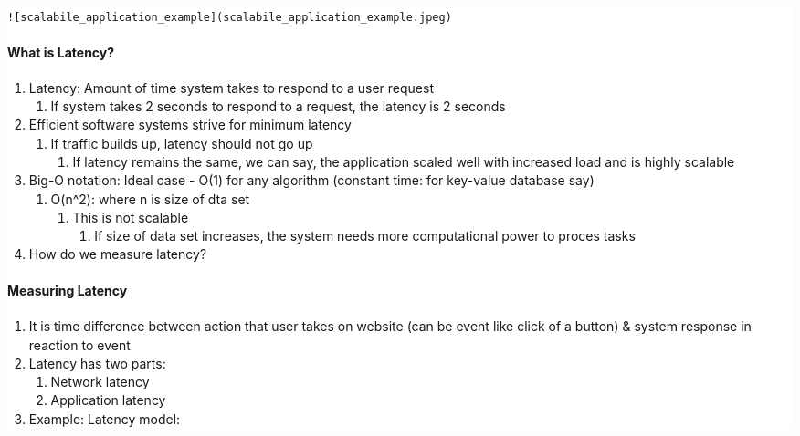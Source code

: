 	![scalabile_application_example](scalabile_application_example.jpeg)
	
#### What is Latency? ####
1. Latency: Amount of time system takes to respond to a user request
	1. If system takes 2 seconds to respond to a request, the latency is 2 seconds
2. Efficient software systems strive for minimum latency
	1. If traffic builds up, latency should not go up
		1. If latency remains the same, we can say, the application scaled well with increased load and is highly scalable
3. Big-O notation: Ideal case - O(1) for any algorithm (constant time: for key-value database say)
	1. O(n^2): where n is size of dta set
		1. This is not scalable
			1. If size of data set increases, the system needs more computational power to proces tasks
4. How do we measure latency?

#### Measuring Latency ####
1. It is time difference between action that user takes on  website (can be event like click of a button) & system response in reaction to event
2. Latency has two parts:
	1. Network latency
	2. Application latency
3. Example: Latency model:
